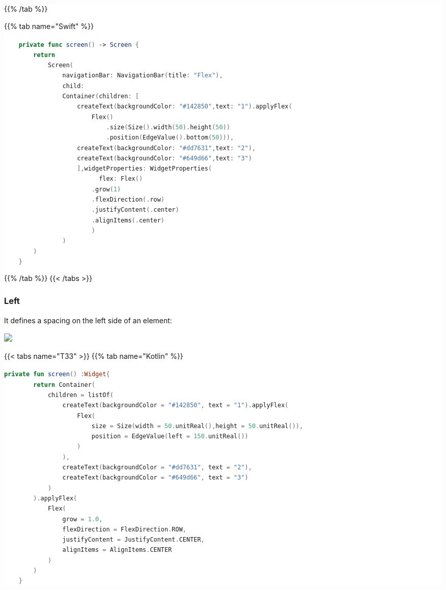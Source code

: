{{% /tab %}}

{{% tab name="Swift" %}}
```swift
    private func screen() -> Screen {
        return
            Screen(
                navigationBar: NavigationBar(title: "Flex"),
                child:
                Container(children: [
                    createText(backgroundColor: "#142850",text: "1").applyFlex(
                        Flex()
                            .size(Size().width(50).height(50))
                            .position(EdgeValue().bottom(50))),
                    createText(backgroundColor: "#dd7631",text: "2"),
                    createText(backgroundColor: "#649d66",text: "3")
                    ],widgetProperties: WidgetProperties(
                          flex: Flex()
                        .grow(1)
                        .flexDirection(.row)
                        .justifyContent(.center)
                        .alignItems(.center)
                        )
                )
        )
    }
```
{{% /tab %}}
{{< /tabs >}}

### **Left**

It defines a spacing on the left side of an element: 

![](/docs-beagle/captura-de-tela-2020-06-05-a-s-11.29.41.png)

{{< tabs name="T33" >}}
{{% tab name="Kotlin" %}}

```kotlin
private fun screen() :Widget{
        return Container(
            children = listOf(
                createText(backgroundColor = "#142850", text = "1").applyFlex(
                    Flex(
                        size = Size(width = 50.unitReal(),height = 50.unitReal()),
                        position = EdgeValue(left = 150.unitReal())
                    )
                ),
                createText(backgroundColor = "#dd7631", text = "2"),
                createText(backgroundColor = "#649d66", text = "3")
            )
        ).applyFlex(
            Flex(
                grow = 1.0,
                flexDirection = FlexDirection.ROW,
                justifyContent = JustifyContent.CENTER,
                alignItems = AlignItems.CENTER
            )
        )
    }
```
